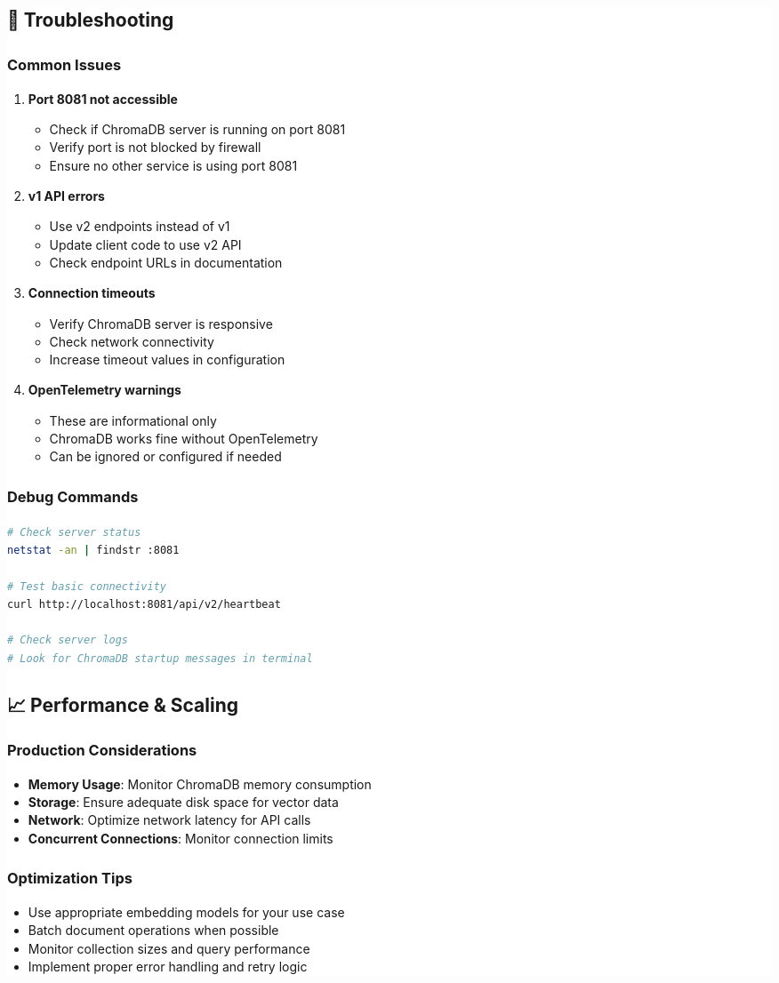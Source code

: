 ## 🚨 Troubleshooting

### Common Issues

1. **Port 8081 not accessible**

   - Check if ChromaDB server is running on port 8081
   - Verify port is not blocked by firewall
   - Ensure no other service is using port 8081

2. **v1 API errors**

   - Use v2 endpoints instead of v1
   - Update client code to use v2 API
   - Check endpoint URLs in documentation

3. **Connection timeouts**

   - Verify ChromaDB server is responsive
   - Check network connectivity
   - Increase timeout values in configuration

4. **OpenTelemetry warnings**
   - These are informational only
   - ChromaDB works fine without OpenTelemetry
   - Can be ignored or configured if needed

### Debug Commands

```bash
# Check server status
netstat -an | findstr :8081

# Test basic connectivity
curl http://localhost:8081/api/v2/heartbeat

# Check server logs
# Look for ChromaDB startup messages in terminal
```

## 📈 Performance & Scaling

### Production Considerations

- **Memory Usage**: Monitor ChromaDB memory consumption
- **Storage**: Ensure adequate disk space for vector data
- **Network**: Optimize network latency for API calls
- **Concurrent Connections**: Monitor connection limits

### Optimization Tips

- Use appropriate embedding models for your use case
- Batch document operations when possible
- Monitor collection sizes and query performance
- Implement proper error handling and retry logic
